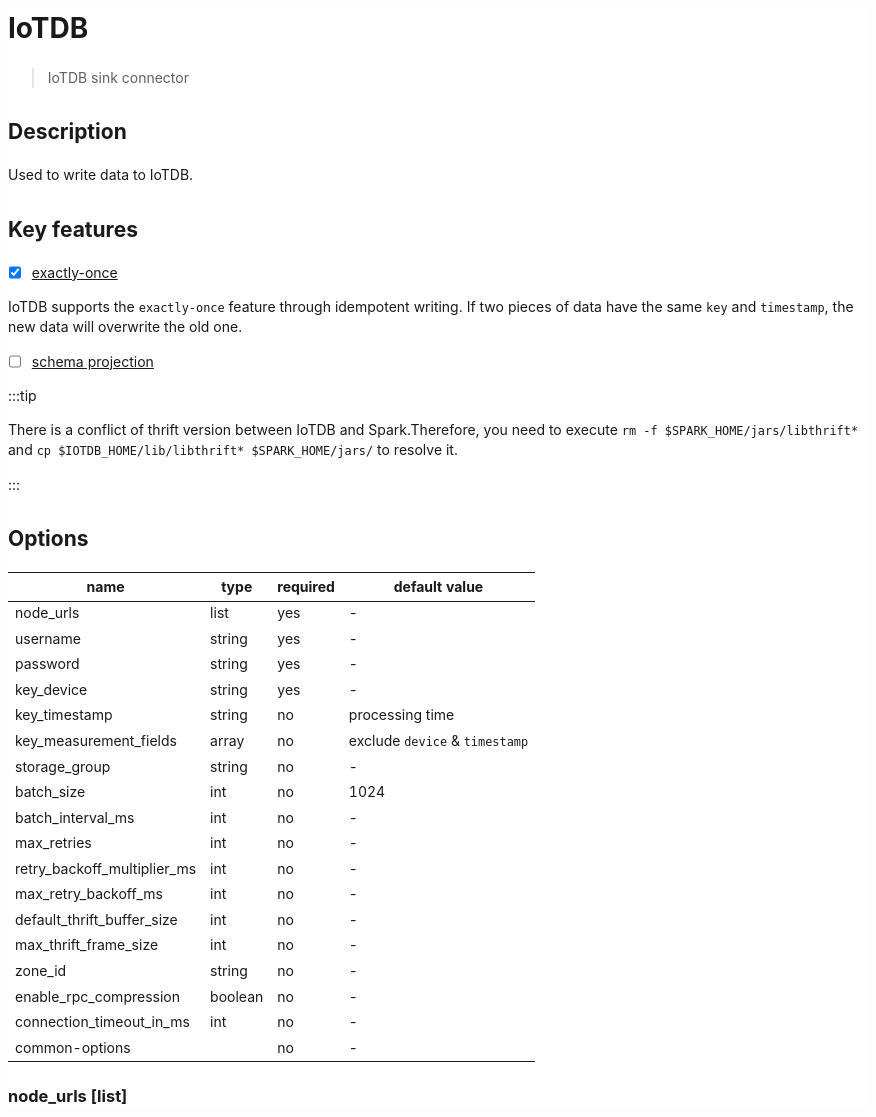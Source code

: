 # IoTDB

> IoTDB sink connector

## Description

Used to write data to IoTDB.

## Key features

- [x] [exactly-once](../../concept/connector-v2-features.md)

IoTDB supports the `exactly-once` feature through idempotent writing. If two pieces of data have
the same `key` and `timestamp`, the new data will overwrite the old one.

- [ ] [schema projection](../../concept/connector-v2-features.md)

:::tip

There is a conflict of thrift version between IoTDB and Spark.Therefore, you need to execute `rm -f $SPARK_HOME/jars/libthrift*` and `cp $IOTDB_HOME/lib/libthrift* $SPARK_HOME/jars/` to resolve it.

:::

## Options

| name                          | type              | required | default value                     |
|-------------------------------|-------------------|----------|-----------------------------------|
| node_urls                     | list              | yes      | -                                 |
| username                      | string            | yes      | -                                 |
| password                      | string            | yes      | -                                 |
| key_device                    | string            | yes      | -                                 |
| key_timestamp                 | string            | no       | processing time                   |
| key_measurement_fields        | array             | no       | exclude `device` & `timestamp`    |
| storage_group                 | string            | no       | -                                 |
| batch_size                    | int               | no       | 1024                              |
| batch_interval_ms             | int               | no       | -                                 |
| max_retries                   | int               | no       | -                                 |
| retry_backoff_multiplier_ms   | int               | no       | -                                 |
| max_retry_backoff_ms          | int               | no       | -                                 |
| default_thrift_buffer_size    | int               | no       | -                                 |
| max_thrift_frame_size         | int               | no       | -                                 |
| zone_id                       | string            | no       | -                                 |
| enable_rpc_compression        | boolean           | no       | -                                 |
| connection_timeout_in_ms      | int               | no       | -                                 |
| common-options                |                   | no       | -                                 |
### node_urls [list]
